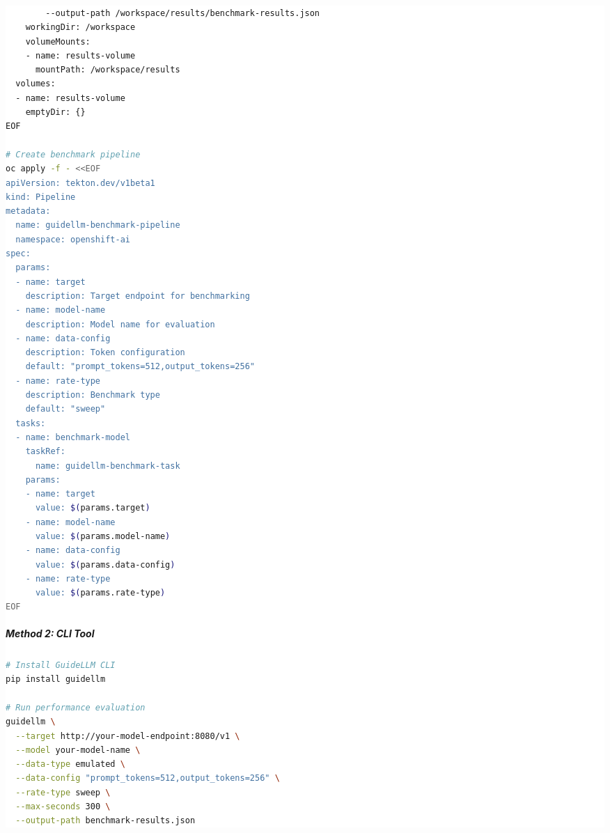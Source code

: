 ```bash
        --output-path /workspace/results/benchmark-results.json
    workingDir: /workspace
    volumeMounts:
    - name: results-volume
      mountPath: /workspace/results
  volumes:
  - name: results-volume
    emptyDir: {}
EOF

# Create benchmark pipeline
oc apply -f - <<EOF
apiVersion: tekton.dev/v1beta1
kind: Pipeline
metadata:
  name: guidellm-benchmark-pipeline
  namespace: openshift-ai
spec:
  params:
  - name: target
    description: Target endpoint for benchmarking
  - name: model-name
    description: Model name for evaluation
  - name: data-config
    description: Token configuration
    default: "prompt_tokens=512,output_tokens=256"
  - name: rate-type
    description: Benchmark type
    default: "sweep"
  tasks:
  - name: benchmark-model
    taskRef:
      name: guidellm-benchmark-task
    params:
    - name: target
      value: $(params.target)
    - name: model-name
      value: $(params.model-name)
    - name: data-config
      value: $(params.data-config)
    - name: rate-type
      value: $(params.rate-type)
EOF
```

##### **Method 2: CLI Tool**

```bash
# Install GuideLLM CLI
pip install guidellm

# Run performance evaluation
guidellm \
  --target http://your-model-endpoint:8080/v1 \
  --model your-model-name \
  --data-type emulated \
  --data-config "prompt_tokens=512,output_tokens=256" \
  --rate-type sweep \
  --max-seconds 300 \
  --output-path benchmark-results.json
```
